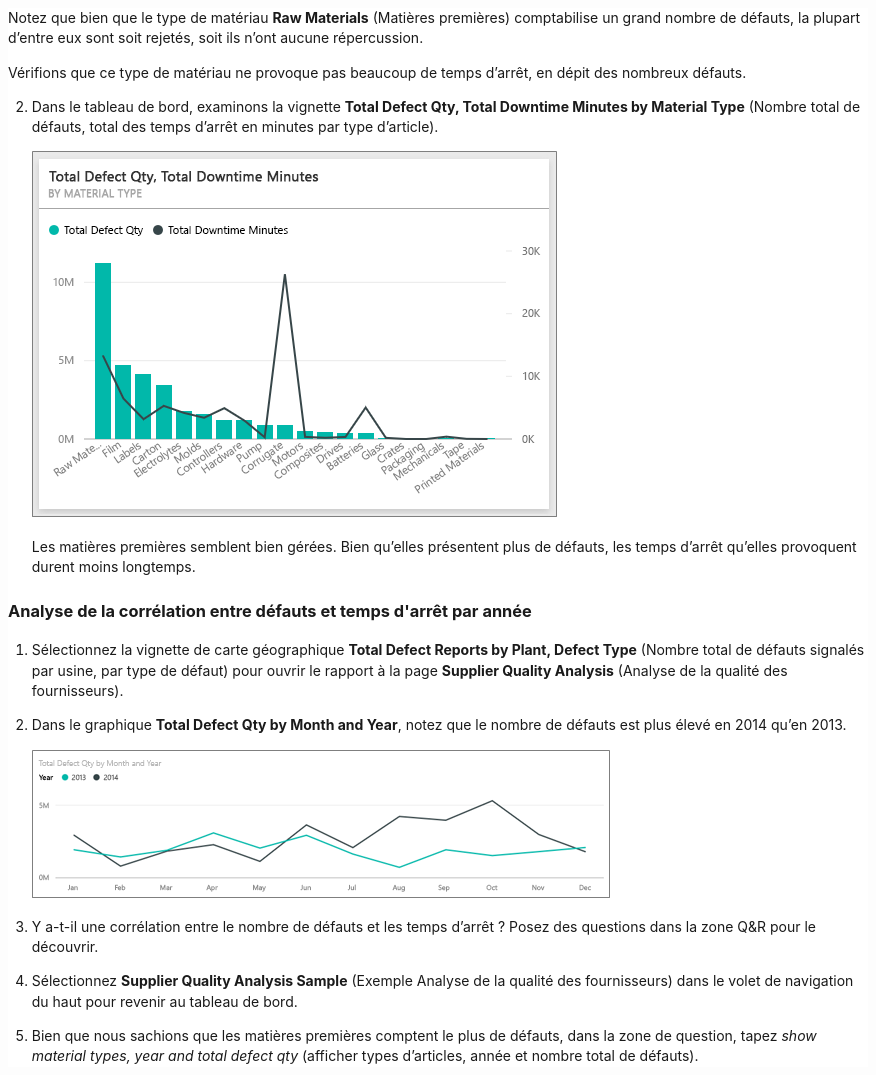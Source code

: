    Notez que bien que le type de matériau **Raw Materials** (Matières premières) comptabilise un grand nombre de défauts, la plupart d’entre eux sont soit rejetés, soit ils n’ont aucune répercussion.

   Vérifions que ce type de matériau ne provoque pas beaucoup de temps d’arrêt, en dépit des nombreux défauts.

2. Dans le tableau de bord, examinons la vignette **Total Defect Qty, Total Downtime Minutes by Material Type** (Nombre total de défauts, total des temps d’arrêt en minutes par type d’article).

   ![Vignette Total Defect Qty, Total Downtime Minutes by Material Type (Nombre total de défauts, total des temps d’arrêt en minutes par type d’article)](media/sample-supplier-quality/supplier10.png)

   Les matières premières semblent bien gérées. Bien qu’elles présentent plus de défauts, les temps d’arrêt qu’elles provoquent durent moins longtemps.

### <a name="compare-defects-to-downtime-by-year"></a>Analyse de la corrélation entre défauts et temps d'arrêt par année
1. Sélectionnez la vignette de carte géographique **Total Defect Reports by Plant, Defect Type** (Nombre total de défauts signalés par usine, par type de défaut) pour ouvrir le rapport à la page **Supplier Quality Analysis** (Analyse de la qualité des fournisseurs).
2. Dans le graphique **Total Defect Qty by Month and Year**, notez que le nombre de défauts est plus élevé en 2014 qu’en 2013.  

    ![Graphique Total Defect Qty by Month and Year](media/sample-supplier-quality/supplier11.png)  
3. Y a-t-il une corrélation entre le nombre de défauts et les temps d’arrêt ? Posez des questions dans la zone Q&R pour le découvrir.  
4. Sélectionnez **Supplier Quality Analysis Sample** (Exemple Analyse de la qualité des fournisseurs) dans le volet de navigation du haut pour revenir au tableau de bord.  
5. Bien que nous sachions que les matières premières comptent le plus de défauts, dans la zone de question, tapez *show material types, year and total defect qty* (afficher types d’articles, année et nombre total de défauts).  

